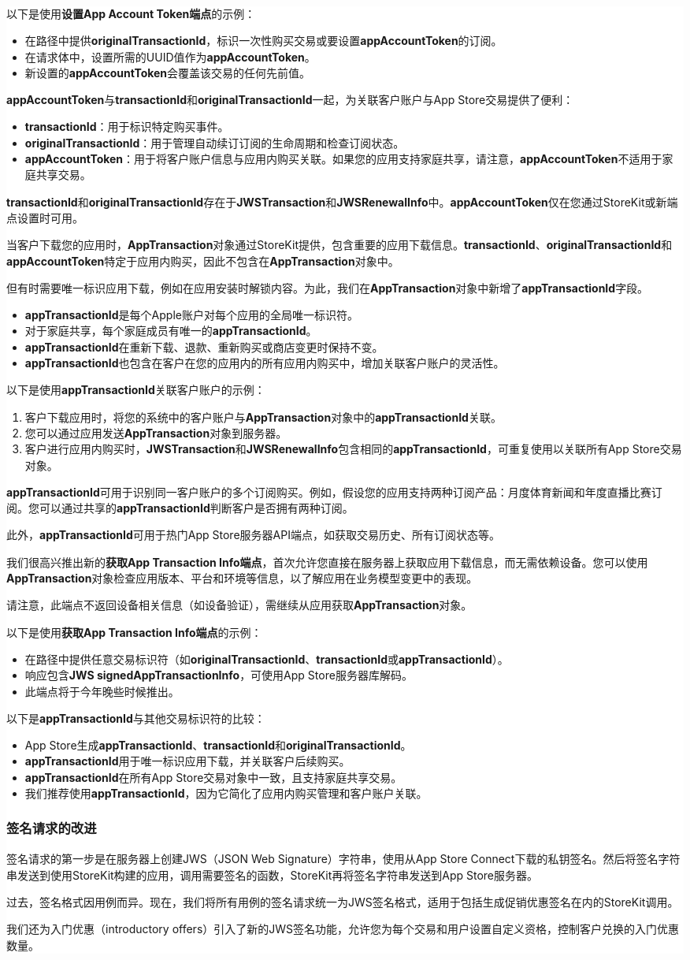 以下是使用**设置App Account Token端点**的示例：  
- 在路径中提供**originalTransactionId**，标识一次性购买交易或要设置**appAccountToken**的订阅。  
- 在请求体中，设置所需的UUID值作为**appAccountToken**。  
- 新设置的**appAccountToken**会覆盖该交易的任何先前值。  

**appAccountToken**与**transactionId**和**originalTransactionId**一起，为关联客户账户与App Store交易提供了便利：  
- **transactionId**：用于标识特定购买事件。  
- **originalTransactionId**：用于管理自动续订订阅的生命周期和检查订阅状态。  
- **appAccountToken**：用于将客户账户信息与应用内购买关联。如果您的应用支持家庭共享，请注意，**appAccountToken**不适用于家庭共享交易。  

**transactionId**和**originalTransactionId**存在于**JWSTransaction**和**JWSRenewalInfo**中。**appAccountToken**仅在您通过StoreKit或新端点设置时可用。  

当客户下载您的应用时，**AppTransaction**对象通过StoreKit提供，包含重要的应用下载信息。**transactionId**、**originalTransactionId**和**appAccountToken**特定于应用内购买，因此不包含在**AppTransaction**对象中。  

但有时需要唯一标识应用下载，例如在应用安装时解锁内容。为此，我们在**AppTransaction**对象中新增了**appTransactionId**字段。  
- **appTransactionId**是每个Apple账户对每个应用的全局唯一标识符。  
- 对于家庭共享，每个家庭成员有唯一的**appTransactionId**。  
- **appTransactionId**在重新下载、退款、重新购买或商店变更时保持不变。  
- **appTransactionId**也包含在客户在您的应用内的所有应用内购买中，增加关联客户账户的灵活性。  

以下是使用**appTransactionId**关联客户账户的示例：  
1. 客户下载应用时，将您的系统中的客户账户与**AppTransaction**对象中的**appTransactionId**关联。  
2. 您可以通过应用发送**AppTransaction**对象到服务器。  
3. 客户进行应用内购买时，**JWSTransaction**和**JWSRenewalInfo**包含相同的**appTransactionId**，可重复使用以关联所有App Store交易对象。  

**appTransactionId**可用于识别同一客户账户的多个订阅购买。例如，假设您的应用支持两种订阅产品：月度体育新闻和年度直播比赛订阅。您可以通过共享的**appTransactionId**判断客户是否拥有两种订阅。  

此外，**appTransactionId**可用于热门App Store服务器API端点，如获取交易历史、所有订阅状态等。  

我们很高兴推出新的**获取App Transaction Info端点**，首次允许您直接在服务器上获取应用下载信息，而无需依赖设备。您可以使用**AppTransaction**对象检查应用版本、平台和环境等信息，以了解应用在业务模型变更中的表现。  

请注意，此端点不返回设备相关信息（如设备验证），需继续从应用获取**AppTransaction**对象。  

以下是使用**获取App Transaction Info端点**的示例：  
- 在路径中提供任意交易标识符（如**originalTransactionId**、**transactionId**或**appTransactionId**）。  
- 响应包含**JWS signedAppTransactionInfo**，可使用App Store服务器库解码。  
- 此端点将于今年晚些时候推出。  

以下是**appTransactionId**与其他交易标识符的比较：  
- App Store生成**appTransactionId**、**transactionId**和**originalTransactionId**。  
- **appTransactionId**用于唯一标识应用下载，并关联客户后续购买。  
- **appTransactionId**在所有App Store交易对象中一致，且支持家庭共享交易。  
- 我们推荐使用**appTransactionId**，因为它简化了应用内购买管理和客户账户关联。  

### 签名请求的改进  
签名请求的第一步是在服务器上创建JWS（JSON Web Signature）字符串，使用从App Store Connect下载的私钥签名。然后将签名字符串发送到使用StoreKit构建的应用，调用需要签名的函数，StoreKit再将签名字符串发送到App Store服务器。  

过去，签名格式因用例而异。现在，我们将所有用例的签名请求统一为JWS签名格式，适用于包括生成促销优惠签名在内的StoreKit调用。  

我们还为入门优惠（introductory offers）引入了新的JWS签名功能，允许您为每个交易和用户设置自定义资格，控制客户兑换的入门优惠数量。  
